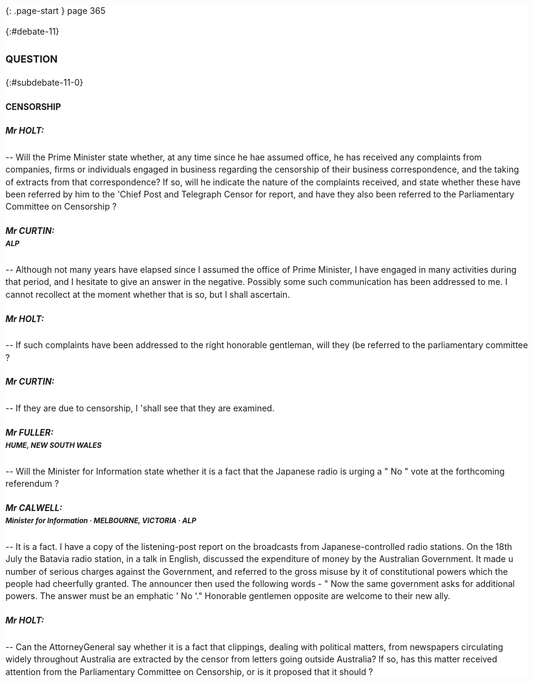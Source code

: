 {: .page-start }
page 365

{:#debate-11}
### QUESTION

{:#subdebate-11-0}
#### CENSORSHIP

##### Mr HOLT:

-- Will the Prime Minister state whether, at any time since he hae assumed office, he has received any complaints from companies, firms or individuals engaged in business regarding the censorship of their business correspondence, and the taking of extracts from that correspondence? If so, will he indicate the nature of the complaints received, and state whether these have been referred by him to the 'Chief Post and Telegraph Censor for report, and have they also been referred to the Parliamentary Committee on Censorship ? 

##### Mr CURTIN:<br><small class="text-muted">ALP</small>

-- Although not many years have elapsed since I assumed the office of Prime Minister, I have engaged in many activities during that period, and I hesitate to give an answer in the negative. Possibly some such communication has been addressed to me. I cannot recollect at the moment whether that is so, but I shall ascertain. 

##### Mr HOLT:

-- If such complaints have been addressed to the right honorable gentleman, will they (be referred to the parliamentary committee ? 

##### Mr CURTIN:

-- If they are due to censorship, I 'shall see that they are examined. 

##### Mr FULLER:<br><small class="text-muted">HUME, NEW SOUTH WALES</small>

-- Will the Minister for Information state whether it is a fact that the Japanese radio is urging a " No " vote at the forthcoming referendum ? 

##### Mr CALWELL:<br><small class="text-muted">Minister for Information &middot; MELBOURNE, VICTORIA &middot; ALP</small>

-- It is a fact. I have a copy of the listening-post report on the broadcasts from Japanese-controlled radio stations. On the 18th July the Batavia radio station, in a talk in English, discussed the expenditure of money by the Australian Government. It made u number of serious charges against the Government, and referred to the gross misuse by it of constitutional powers which the people had cheerfully granted. The announcer then used the following words - " Now the same government asks for additional powers. The answer must be an emphatic ' No '." Honorable gentlemen opposite are welcome to their new ally. 

##### Mr HOLT:

-- Can the AttorneyGeneral say whether it is a fact that clippings, dealing with political matters, from newspapers circulating widely throughout Australia are extracted by the censor from letters going outside Australia? If so, has this matter received attention from the Parliamentary Committee on Censorship, or is it proposed that it should ? 

